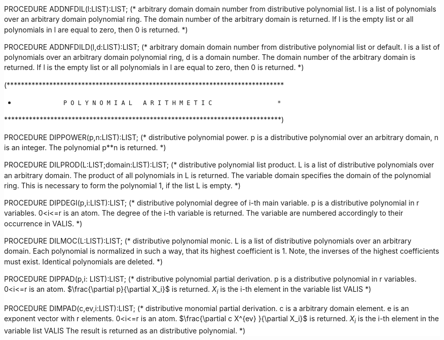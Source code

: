 PROCEDURE ADDNFDIL(l:LIST):LIST;
(* arbitrary domain domain number from distributive polynomial list.
l is a list of polynomials over an arbitrary domain polynomial ring.
The domain number of the arbitrary domain is returned.
If l is the empty list or all polynomials in l are equal to zero,
then 0 is returned. *)

PROCEDURE ADDNFDILD(l,d:LIST):LIST;
(* arbitrary domain domain number from distributive polynomial list
or default.
l is a list of polynomials over an arbitrary domain polynomial ring,
d is a domain number.
The domain number of the arbitrary domain is returned.
If l is the empty list or all polynomials in l are equal to zero,
then 0 is returned. *)


(******************************************************************************
*                  P O L Y N O M I A L   A R I T H M E T I C                  *
******************************************************************************)

PROCEDURE DIPPOWER(p,n:LIST):LIST;
(* distributive polynomial power. p is a distributive polynomial over an
arbitrary domain, n is an integer. The polynomial p**n is returned. *)

PROCEDURE DILPROD(L:LIST;domain:LIST):LIST;
(* distributive polynomial list product.
L is a list of distributive polynomials over an arbitrary domain.
The product of all polynomials in L is returned.
The variable domain specifies the domain of the polynomial ring.
This is necessary to form the polynomial 1, if the list L is empty. *)

PROCEDURE DIPDEGI(p,i:LIST):LIST;
(* distributive polynomial degree of i-th main variable.
p is a distributive polynomial in r variables. 0<i<=r is an atom.
The degree of the i-th variable is returned. The variable are numbered
accordingly to their occurrence in VALIS. *)

PROCEDURE DILMOC(L:LIST):LIST;
(* distributive polynomial monic.
L is a list of distributive polynomials over an arbitrary domain.
Each polynomial is normalized in such a way, that its highest
coefficient is 1. Note, the inverses of the highest coefficients
must exist. Identical polynomials are deleted. *)

PROCEDURE DIPPAD(p,i: LIST):LIST;
(* distributive polynomial partial derivation.
p is a distributive polynomial in r variables.
0<i<=r is an atom.
$\frac{\partial p}{\partial X_i}$ is returned.
$X_i$ is the i-th element in the variable list VALIS *)

PROCEDURE DIMPAD(c,ev,i:LIST):LIST;
(* distributive monomial partial derivation.
c is a arbitrary domain element.
e is an exponent vector with r elements.
0<i<=r is an atom.
$\frac{\partial c X^{ev} }{\partial X_i}$ is returned.
$X_i$ is the i-th element in the variable list VALIS
The result is returned as an distributive polynomial. *)
